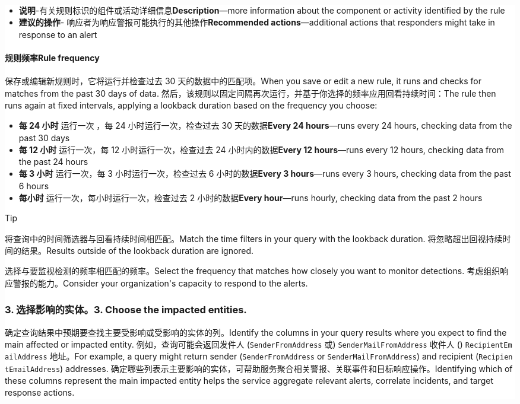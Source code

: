- <span data-ttu-id="3e99f-152">**说明**-有关规则标识的组件或活动详细信息</span><span class="sxs-lookup"><span data-stu-id="3e99f-152">**Description**—more information about the component or activity identified by the rule</span></span> 
- <span data-ttu-id="3e99f-153">**建议的操作**- 响应者为响应警报可能执行的其他操作</span><span class="sxs-lookup"><span data-stu-id="3e99f-153">**Recommended actions**—additional actions that responders might take in response to an alert</span></span>

#### <a name="rule-frequency"></a><span data-ttu-id="3e99f-154">规则频率</span><span class="sxs-lookup"><span data-stu-id="3e99f-154">Rule frequency</span></span>
<span data-ttu-id="3e99f-155">保存或编辑新规则时，它将运行并检查过去 30 天的数据中的匹配项。</span><span class="sxs-lookup"><span data-stu-id="3e99f-155">When you save or edit a new rule, it runs and checks for matches from the past 30 days of data.</span></span> <span data-ttu-id="3e99f-156">然后，该规则以固定间隔再次运行，并基于你选择的频率应用回看持续时间：</span><span class="sxs-lookup"><span data-stu-id="3e99f-156">The rule then runs again at fixed intervals, applying a lookback duration based on the frequency you choose:</span></span>

- <span data-ttu-id="3e99f-157">**每 24 小时** 运行一次 ，每 24 小时运行一次，检查过去 30 天的数据</span><span class="sxs-lookup"><span data-stu-id="3e99f-157">**Every 24 hours**—runs every 24 hours, checking data from the past 30 days</span></span>
- <span data-ttu-id="3e99f-158">**每 12 小时** 运行一次，每 12 小时运行一次，检查过去 24 小时内的数据</span><span class="sxs-lookup"><span data-stu-id="3e99f-158">**Every 12 hours**—runs every 12 hours, checking data from the past 24 hours</span></span>
- <span data-ttu-id="3e99f-159">**每 3 小时** 运行一次，每 3 小时运行一次，检查过去 6 小时的数据</span><span class="sxs-lookup"><span data-stu-id="3e99f-159">**Every 3 hours**—runs every 3 hours, checking data from the past 6 hours</span></span>
- <span data-ttu-id="3e99f-160">**每小时** 运行一次，每小时运行一次，检查过去 2 小时的数据</span><span class="sxs-lookup"><span data-stu-id="3e99f-160">**Every hour**—runs hourly, checking data from the past 2 hours</span></span>

>[!TIP]
> <span data-ttu-id="3e99f-161">将查询中的时间筛选器与回看持续时间相匹配。</span><span class="sxs-lookup"><span data-stu-id="3e99f-161">Match the time filters in your query with the lookback duration.</span></span> <span data-ttu-id="3e99f-162">将忽略超出回视持续时间的结果。</span><span class="sxs-lookup"><span data-stu-id="3e99f-162">Results outside of the lookback duration are ignored.</span></span>  

<span data-ttu-id="3e99f-163">选择与要监视检测的频率相匹配的频率。</span><span class="sxs-lookup"><span data-stu-id="3e99f-163">Select the frequency that matches how closely you want to monitor detections.</span></span> <span data-ttu-id="3e99f-164">考虑组织响应警报的能力。</span><span class="sxs-lookup"><span data-stu-id="3e99f-164">Consider your organization's capacity to respond to the alerts.</span></span>

### <a name="3-choose-the-impacted-entities"></a><span data-ttu-id="3e99f-165">3. 选择影响的实体。</span><span class="sxs-lookup"><span data-stu-id="3e99f-165">3. Choose the impacted entities.</span></span>
<span data-ttu-id="3e99f-166">确定查询结果中预期要查找主要受影响或受影响的实体的列。</span><span class="sxs-lookup"><span data-stu-id="3e99f-166">Identify the columns in your query results where you expect to find the main affected or impacted entity.</span></span> <span data-ttu-id="3e99f-167">例如，查询可能会返回发件人 (`SenderFromAddress` 或) `SenderMailFromAddress` 收件人 () `RecipientEmailAddress` 地址。</span><span class="sxs-lookup"><span data-stu-id="3e99f-167">For example, a query might return sender (`SenderFromAddress` or `SenderMailFromAddress`) and recipient (`RecipientEmailAddress`) addresses.</span></span> <span data-ttu-id="3e99f-168">确定哪些列表示主要影响的实体，可帮助服务聚合相关警报、关联事件和目标响应操作。</span><span class="sxs-lookup"><span data-stu-id="3e99f-168">Identifying which of these columns represent the main impacted entity helps the service aggregate relevant alerts, correlate incidents, and target response actions.</span></span>
